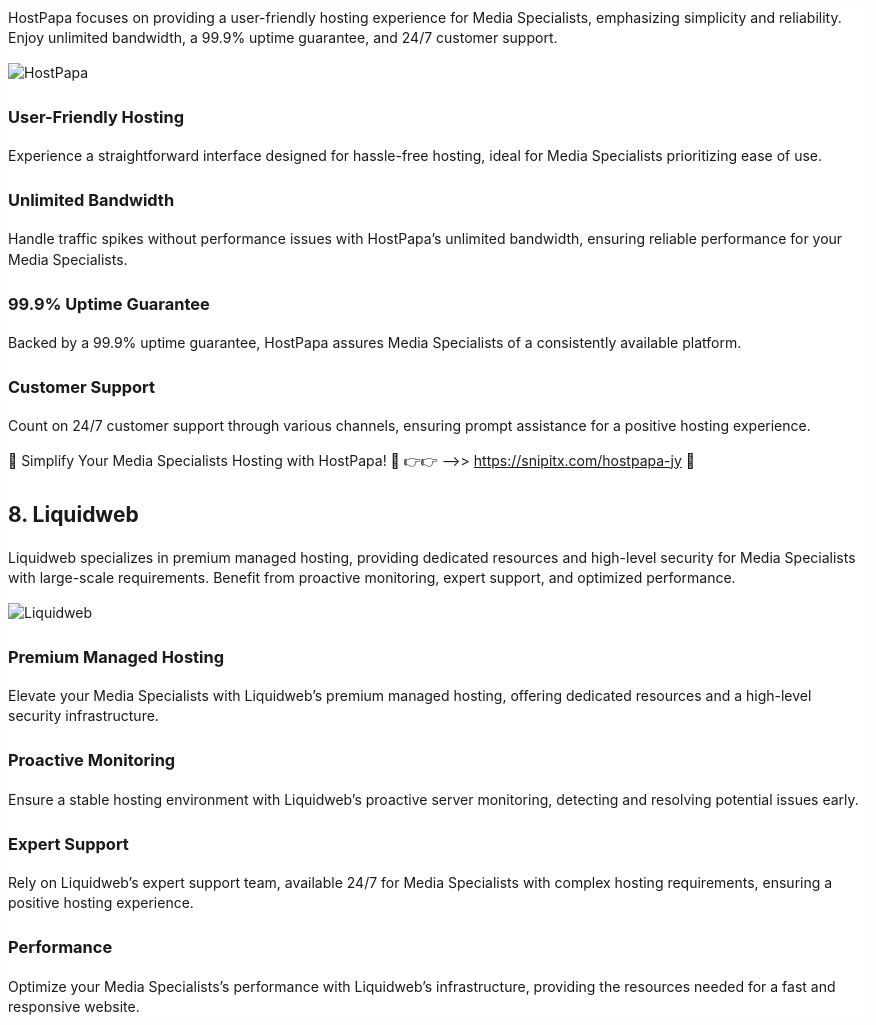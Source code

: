 HostPapa focuses on providing a user-friendly hosting experience for Media Specialists, emphasizing simplicity and reliability. Enjoy unlimited bandwidth, a 99.9% uptime guarantee, and 24/7 customer support.

![HostPapa](https://i.imgur.com/ouDTkvl.jpeg "HostPapa Hosting")

### User-Friendly Hosting
Experience a straightforward interface designed for hassle-free hosting, ideal for Media Specialists prioritizing ease of use.

### Unlimited Bandwidth
Handle traffic spikes without performance issues with HostPapa’s unlimited bandwidth, ensuring reliable performance for your Media Specialists.

### 99.9% Uptime Guarantee
Backed by a 99.9% uptime guarantee, HostPapa assures Media Specialists of a consistently available platform.

### Customer Support
Count on 24/7 customer support through various channels, ensuring prompt assistance for a positive hosting experience.

🌈 Simplify Your Media Specialists Hosting with HostPapa! 🚀
👉👉 -->> https://snipitx.com/hostpapa-jy 🚀

## 8. Liquidweb

Liquidweb specializes in premium managed hosting, providing dedicated resources and high-level security for Media Specialists with large-scale requirements. Benefit from proactive monitoring, expert support, and optimized performance.

![Liquidweb](https://i.imgur.com/4IvT9SC.jpeg "Liquidweb Hosting")

### Premium Managed Hosting
Elevate your Media Specialists with Liquidweb’s premium managed hosting, offering dedicated resources and a high-level security infrastructure.

### Proactive Monitoring
Ensure a stable hosting environment with Liquidweb’s proactive server monitoring, detecting and resolving potential issues early.

### Expert Support
Rely on Liquidweb’s expert support team, available 24/7 for Media Specialists with complex hosting requirements, ensuring a positive hosting experience.

### Performance
Optimize your Media Specialists’s performance with Liquidweb’s infrastructure, providing the resources needed for a fast and responsive website.
